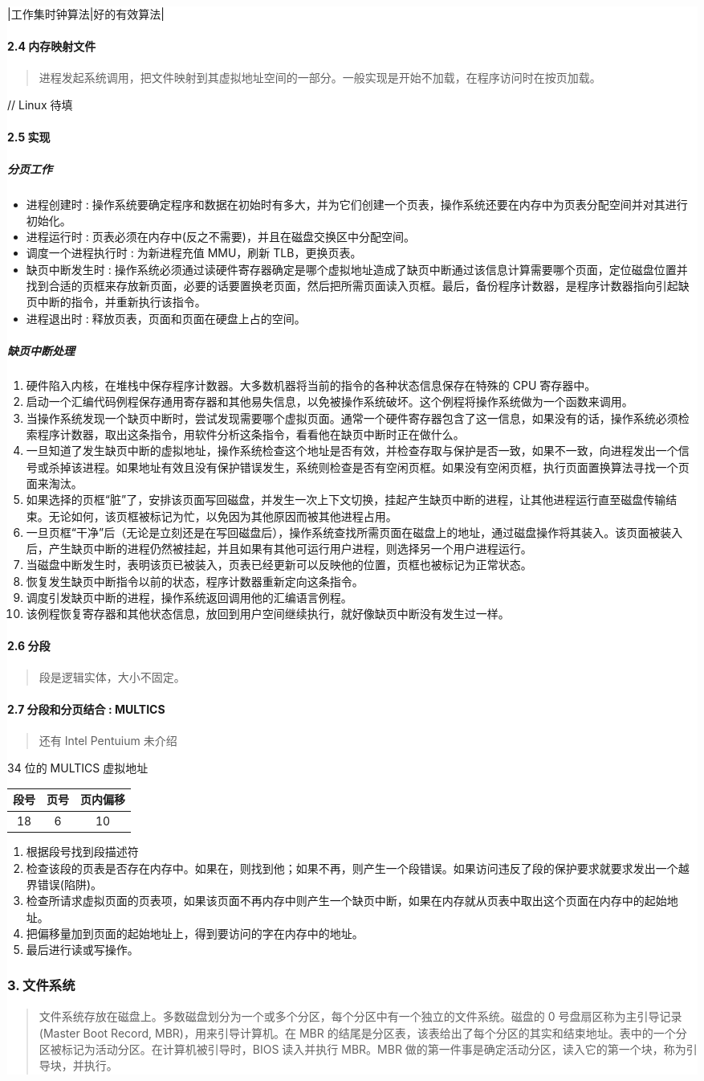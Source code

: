 |工作集时钟算法|好的有效算法|

#### 2.4 内存映射文件
> 进程发起系统调用，把文件映射到其虚拟地址空间的一部分。一般实现是开始不加载，在程序访问时在按页加载。

// Linux 待填

#### 2.5 实现
##### 分页工作
- 进程创建时 : 操作系统要确定程序和数据在初始时有多大，并为它们创建一个页表，操作系统还要在内存中为页表分配空间并对其进行初始化。<br/>
- 进程运行时 : 页表必须在内存中(反之不需要)，并且在磁盘交换区中分配空间。<br/>
- 调度一个进程执行时 : 为新进程充值 MMU，刷新 TLB，更换页表。<br/>
- 缺页中断发生时 : 操作系统必须通过读硬件寄存器确定是哪个虚拟地址造成了缺页中断通过该信息计算需要哪个页面，定位磁盘位置并找到合适的页框来存放新页面，必要的话要置换老页面，然后把所需页面读入页框。最后，备份程序计数器，是程序计数器指向引起缺页中断的指令，并重新执行该指令。<br/>
- 进程退出时 : 释放页表，页面和页面在硬盘上占的空间。

##### 缺页中断处理
1. 硬件陷入内核，在堆栈中保存程序计数器。大多数机器将当前的指令的各种状态信息保存在特殊的 CPU 寄存器中。
2. 启动一个汇编代码例程保存通用寄存器和其他易失信息，以免被操作系统破坏。这个例程将操作系统做为一个函数来调用。
3. 当操作系统发现一个缺页中断时，尝试发现需要哪个虚拟页面。通常一个硬件寄存器包含了这一信息，如果没有的话，操作系统必须检索程序计数器，取出这条指令，用软件分析这条指令，看看他在缺页中断时正在做什么。
4. 一旦知道了发生缺页中断的虚拟地址，操作系统检查这个地址是否有效，并检查存取与保护是否一致，如果不一致，向进程发出一个信号或杀掉该进程。如果地址有效且没有保护错误发生，系统则检查是否有空闲页框。如果没有空闲页框，执行页面置换算法寻找一个页面来淘汰。
5. 如果选择的页框“脏”了，安排该页面写回磁盘，并发生一次上下文切换，挂起产生缺页中断的进程，让其他进程运行直至磁盘传输结束。无论如何，该页框被标记为忙，以免因为其他原因而被其他进程占用。
6. 一旦页框“干净”后（无论是立刻还是在写回磁盘后），操作系统查找所需页面在磁盘上的地址，通过磁盘操作将其装入。该页面被装入后，产生缺页中断的进程仍然被挂起，并且如果有其他可运行用户进程，则选择另一个用户进程运行。
7. 当磁盘中断发生时，表明该页已被装入，页表已经更新可以反映他的位置，页框也被标记为正常状态。
8. 恢复发生缺页中断指令以前的状态，程序计数器重新定向这条指令。
9. 调度引发缺页中断的进程，操作系统返回调用他的汇编语言例程。
10. 该例程恢复寄存器和其他状态信息，放回到用户空间继续执行，就好像缺页中断没有发生过一样。



#### 2.6 分段
> 段是逻辑实体，大小不固定。

#### 2.7 分段和分页结合 : MULTICS
> 还有 Intel Pentuium 未介绍

34 位的 MULTICS 虚拟地址

|段号|页号|页内偏移|
|:---:|:---:|:------:|
|18|6|10|

1. 根据段号找到段描述符
2. 检查该段的页表是否存在内存中。如果在，则找到他；如果不再，则产生一个段错误。如果访问违反了段的保护要求就要求发出一个越界错误(陷阱)。
3. 检查所请求虚拟页面的页表项，如果该页面不再内存中则产生一个缺页中断，如果在内存就从页表中取出这个页面在内存中的起始地址。
4. 把偏移量加到页面的起始地址上，得到要访问的字在内存中的地址。
5. 最后进行读或写操作。

### 3. 文件系统
> 文件系统存放在磁盘上。多数磁盘划分为一个或多个分区，每个分区中有一个独立的文件系统。磁盘的 0 号盘扇区称为主引导记录(Master Boot Record, MBR)，用来引导计算机。在 MBR 的结尾是分区表，该表给出了每个分区的其实和结束地址。表中的一个分区被标记为活动分区。在计算机被引导时，BIOS 读入并执行 MBR。MBR 做的第一件事是确定活动分区，读入它的第一个块，称为引导块，并执行。
